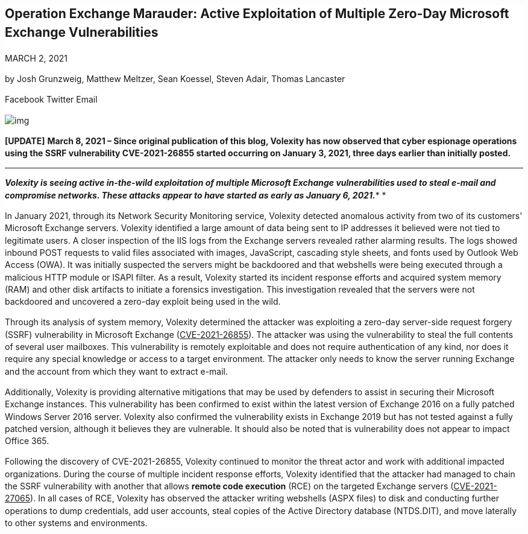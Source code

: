 ## Operation Exchange Marauder: Active Exploitation of Multiple Zero-Day Microsoft Exchange Vulnerabilities

MARCH 2, 2021

by Josh Grunzweig, Matthew Meltzer, Sean Koessel, Steven Adair, Thomas Lancaster

Facebook Twitter Email

![img](https://www.volexity.com/wp-content/uploads/2021/03/MS-Exchange-graphic-banner.png)

**[UPDATE]** **March 8, 2021 – Since original publication of this blog, Volexity has now observed that cyber espionage operations using the SSRF vulnerability CVE-2021-26855 started occurring on January 3, 2021, three days earlier than initially posted.**

------

***Volexity is seeing active in-the-wild exploitation of multiple Microsoft Exchange vulnerabilities used to steal e-mail and compromise networks. These attacks appear to have started as early as January 6, 2021.****
*

In January 2021, through its Network Security Monitoring service, Volexity detected anomalous activity from two of its customers' Microsoft Exchange servers. Volexity identified a large amount of data being sent to IP addresses it believed were not tied to legitimate users. A closer inspection of the IIS logs from the Exchange servers revealed rather alarming results. The logs showed inbound POST requests to valid files associated with images, JavaScript, cascading style sheets, and fonts used by Outlook Web Access (OWA). It was initially suspected the servers might be backdoored and that webshells were being executed through a malicious HTTP module or ISAPI filter. As a result, Volexity started its incident response efforts and acquired system memory (RAM) and other disk artifacts to initiate a forensics investigation. This investigation revealed that the servers were not backdoored and uncovered a zero-day exploit being used in the wild.

Through its analysis of system memory, Volexity determined the attacker was exploiting a zero-day server-side request forgery (SSRF) vulnerability in Microsoft Exchange ([CVE-2021-26855](https://cve.mitre.org/cgi-bin/cvename.cgi?name=CVE-2021-26855)). The attacker was using the vulnerability to steal the full contents of several user mailboxes. This vulnerability is remotely exploitable and does not require authentication of any kind, nor does it require any special knowledge or access to a target environment. The attacker only needs to know the server running Exchange and the account from which they want to extract e-mail.

Additionally, Volexity is providing alternative mitigations that may be used by defenders to assist in securing their Microsoft Exchange instances. This vulnerability has been confirmed to exist within the latest version of Exchange 2016 on a fully patched Windows Server 2016 server. Volexity also confirmed the vulnerability exists in Exchange 2019 but has not tested against a fully patched version, although it believes they are vulnerable. It should also be noted that is vulnerability does not appear to impact Office 365.

Following the discovery of CVE-2021-26855, Volexity continued to monitor the threat actor and work with additional impacted organizations. During the course of multiple incident response efforts, Volexity identified that the attacker had managed to chain the SSRF vulnerability with another that allows **remote code execution** (RCE) on the targeted Exchange servers ([CVE-2021-27065](https://cve.mitre.org/cgi-bin/cvename.cgi?name=CVE-2021-27065)). In all cases of RCE, Volexity has observed the attacker writing webshells (ASPX files) to disk and conducting further operations to dump credentials, add user accounts, steal copies of the Active Directory database (NTDS.DIT), and move laterally to other systems and environments.
